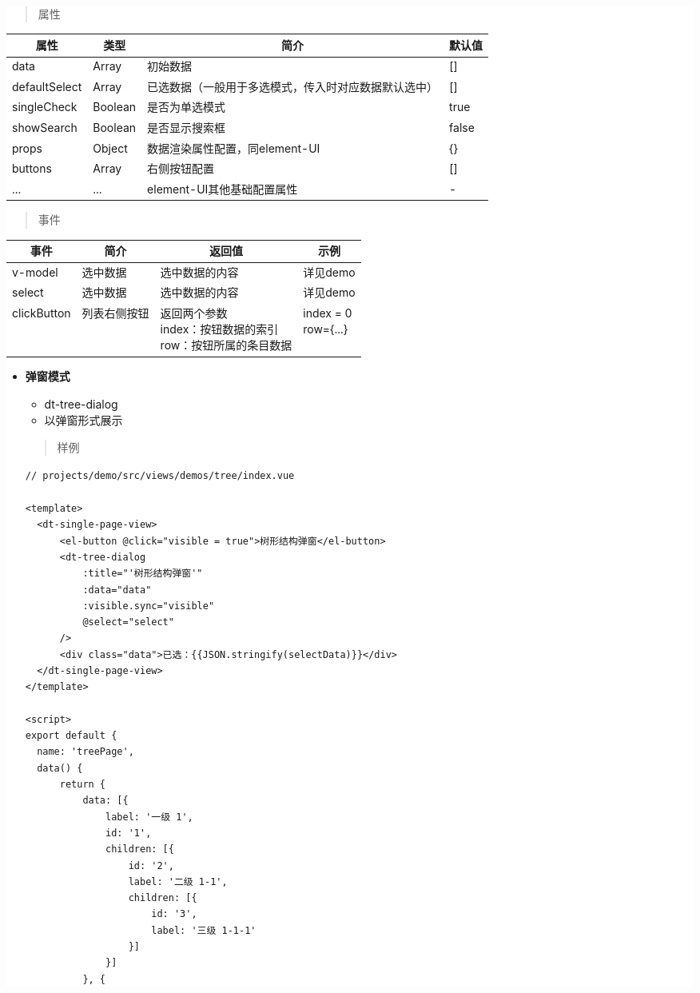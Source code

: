   > 属性

  | 属性          | 类型    | 简介                                                 | 默认值 |
  | ------------- | ------- | ---------------------------------------------------- | ------ |
  | data          | Array   | 初始数据                                             | []     |
  | defaultSelect | Array   | 已选数据（一般用于多选模式，传入时对应数据默认选中） | []     |
  | singleCheck   | Boolean | 是否为单选模式                                       | true   |
  | showSearch    | Boolean | 是否显示搜索框                                       | false  |
  | props         | Object  | 数据渲染属性配置，同element-UI                       | {}     |
  | buttons       | Array   | 右侧按钮配置                                         | []     |
  | ...           | ...     | element-UI其他基础配置属性                           | -      |

  > 事件

  | 事件        | 简介         | 返回值                                                       | 示例                     |
  | ----------- | ------------ | ------------------------------------------------------------ | ------------------------ |
  | v-model     | 选中数据     | 选中数据的内容                                               | 详见demo                 |
  | select      | 选中数据     | 选中数据的内容                                               | 详见demo                 |
  | clickButton | 列表右侧按钮 | 返回两个参数 <br />index：按钮数据的索引  <br />row：按钮所属的条目数据 | index = 0<br />row={...} |

* **弹窗模式**

  * dt-tree-dialog
  * 以弹窗形式展示

  > 样例

  ```vue
  // projects/demo/src/views/demos/tree/index.vue
  
  <template>
    <dt-single-page-view>
        <el-button @click="visible = true">树形结构弹窗</el-button>
        <dt-tree-dialog
            :title="'树形结构弹窗'"
            :data="data"
            :visible.sync="visible"
            @select="select"
        />
        <div class="data">已选：{{JSON.stringify(selectData)}}</div>
  	</dt-single-page-view>
  </template>
  
  <script>
  export default {
  	name: 'treePage',
  	data() {
        return {
            data: [{
                label: '一级 1',
                id: '1',
                children: [{
                    id: '2',
                    label: '二级 1-1',
                    children: [{
                        id: '3',
                        label: '三级 1-1-1'
                    }]
                }]
            }, {
  ```